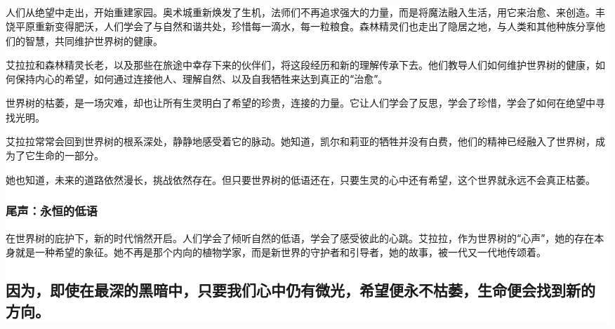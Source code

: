 人们从绝望中走出，开始重建家园。奥术城重新焕发了生机，法师们不再追求强大的力量，而是将魔法融入生活，用它来治愈、来创造。丰饶平原重新变得肥沃，人们学会了与自然和谐共处，珍惜每一滴水，每一粒粮食。森林精灵们也走出了隐居之地，与人类和其他种族分享他们的智慧，共同维护世界树的健康。

艾拉拉和森林精灵长老，以及那些在旅途中幸存下来的伙伴们，将这段经历和新的理解传承下去。他们教导人们如何维护世界树的健康，如何保持内心的希望，如何通过连接他人、理解自然、以及自我牺牲来达到真正的“治愈”。

世界树的枯萎，是一场灾难，却也让所有生灵明白了希望的珍贵，连接的力量。它让人们学会了反思，学会了珍惜，学会了如何在绝望中寻找光明。

艾拉拉常常会回到世界树的根系深处，静静地感受着它的脉动。她知道，凯尔和莉亚的牺牲并没有白费，他们的精神已经融入了世界树，成为了它生命的一部分。

她也知道，未来的道路依然漫长，挑战依然存在。但只要世界树的低语还在，只要生灵的心中还有希望，这个世界就永远不会真正枯萎。

### 尾声：永恒的低语

在世界树的庇护下，新的时代悄然开启。人们学会了倾听自然的低语，学会了感受彼此的心跳。艾拉拉，作为世界树的“心声”，她的存在本身就是一种希望的象征。她不再是那个内向的植物学家，而是新世界的守护者和引导者，她的故事，被一代又一代地传颂着。

**因为，即使在最深的黑暗中，只要我们心中仍有微光，希望便永不枯萎，生命便会找到新的方向。**
---